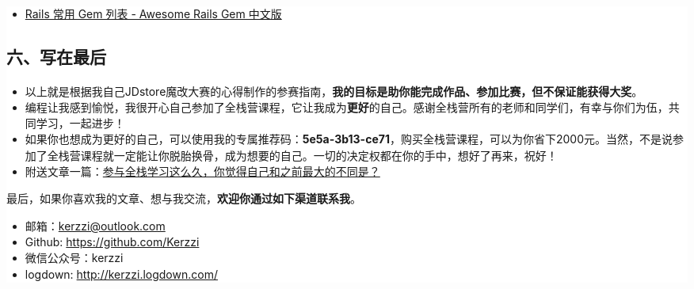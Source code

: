 * [Rails 常用 Gem 列表 - Awesome Rails Gem 中文版](https://github.com/debbbbie/awesome-rails-gem-zh_CN)

## 六、写在最后

* 以上就是根据我自己JDstore魔改大赛的心得制作的参赛指南，**我的目标是助你能完成作品、参加比赛，但不保证能获得大奖**。
* 编程让我感到愉悦，我很开心自己参加了全栈营课程，它让我成为**更好**的自己。感谢全栈营所有的老师和同学们，有幸与你们为伍，共同学习，一起进步！
* 如果你也想成为更好的自己，可以使用我的专属推荐码：**5e5a-3b13-ce71**，购买全栈营课程，可以为你省下2000元。当然，不是说参加了全栈营课程就一定能让你脱胎换骨，成为想要的自己。一切的决定权都在你的手中，想好了再来，祝好！
* 附送文章一篇：[参与全栈学习这么久，你觉得自己和之前最大的不同是？](http://blog.xdite.net/posts/2017/06/01/before-after)

最后，如果你喜欢我的文章、想与我交流，**欢迎你通过如下渠道联系我**。

* 邮箱：kerzzi@outlook.com
* Github: https://github.com/Kerzzi
* 微信公众号：kerzzi
* logdown: http://kerzzi.logdown.com/






